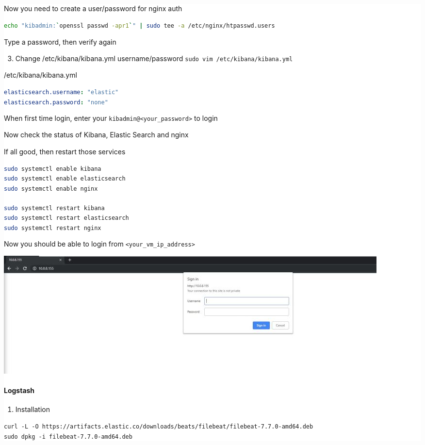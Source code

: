 Now you need to create a user/password for nginx auth

```sh
echo "kibadmin:`openssl passwd -apr1`" | sudo tee -a /etc/nginx/htpasswd.users
```

Type a password, then verify again

3. Change /etc/kibana/kibana.yml username/password `sudo vim /etc/kibana/kibana.yml`

/etc/kibana/kibana.yml

```yaml
elasticsearch.username: "elastic"
elasticsearch.password: "none"
```

When first time login, enter your `kibadmin@<your_password>` to login

Now check the status of Kibana, Elastic Search and nginx

If all good, then restart those services

```sh
sudo systemctl enable kibana
sudo systemctl enable elasticsearch
sudo systemctl enable nginx

sudo systemctl restart kibana
sudo systemctl restart elasticsearch
sudo systemctl restart nginx
```

Now you should be able to login from `<your_vm_ip_address>`

![Kibana](./docs/images/kibana-01.jpg)

#### Logstash

1. Installation

```
curl -L -O https://artifacts.elastic.co/downloads/beats/filebeat/filebeat-7.7.0-amd64.deb
sudo dpkg -i filebeat-7.7.0-amd64.deb
```
